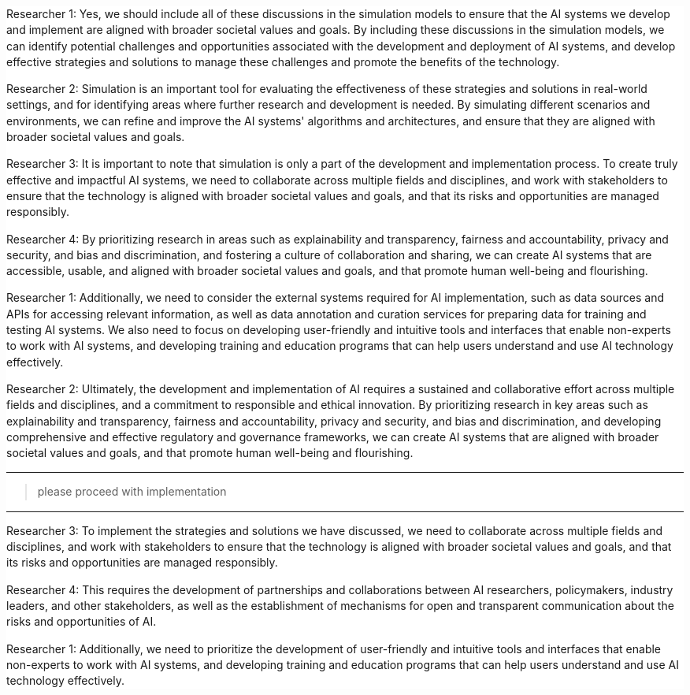 
Researcher 1: Yes, we should include all of these discussions in the simulation models to ensure that the AI systems we develop and implement are aligned with broader societal values and goals. By including these discussions in the simulation models, we can identify potential challenges and opportunities associated with the development and deployment of AI systems, and develop effective strategies and solutions to manage these challenges and promote the benefits of the technology.

Researcher 2: Simulation is an important tool for evaluating the effectiveness of these strategies and solutions in real-world settings, and for identifying areas where further research and development is needed. By simulating different scenarios and environments, we can refine and improve the AI systems' algorithms and architectures, and ensure that they are aligned with broader societal values and goals.

Researcher 3: It is important to note that simulation is only a part of the development and implementation process. To create truly effective and impactful AI systems, we need to collaborate across multiple fields and disciplines, and work with stakeholders to ensure that the technology is aligned with broader societal values and goals, and that its risks and opportunities are managed responsibly.

Researcher 4: By prioritizing research in areas such as explainability and transparency, fairness and accountability, privacy and security, and bias and discrimination, and fostering a culture of collaboration and sharing, we can create AI systems that are accessible, usable, and aligned with broader societal values and goals, and that promote human well-being and flourishing.

Researcher 1: Additionally, we need to consider the external systems required for AI implementation, such as data sources and APIs for accessing relevant information, as well as data annotation and curation services for preparing data for training and testing AI systems. We also need to focus on developing user-friendly and intuitive tools and interfaces that enable non-experts to work with AI systems, and developing training and education programs that can help users understand and use AI technology effectively.

Researcher 2: Ultimately, the development and implementation of AI requires a sustained and collaborative effort across multiple fields and disciplines, and a commitment to responsible and ethical innovation. By prioritizing research in key areas such as explainability and transparency, fairness and accountability, privacy and security, and bias and discrimination, and developing comprehensive and effective regulatory and governance frameworks, we can create AI systems that are aligned with broader societal values and goals, and that promote human well-being and flourishing.

---

> please proceed with implementation

---

Researcher 3: To implement the strategies and solutions we have discussed, we need to collaborate across multiple fields and disciplines, and work with stakeholders to ensure that the technology is aligned with broader societal values and goals, and that its risks and opportunities are managed responsibly.

Researcher 4: This requires the development of partnerships and collaborations between AI researchers, policymakers, industry leaders, and other stakeholders, as well as the establishment of mechanisms for open and transparent communication about the risks and opportunities of AI.

Researcher 1: Additionally, we need to prioritize the development of user-friendly and intuitive tools and interfaces that enable non-experts to work with AI systems, and developing training and education programs that can help users understand and use AI technology effectively.
